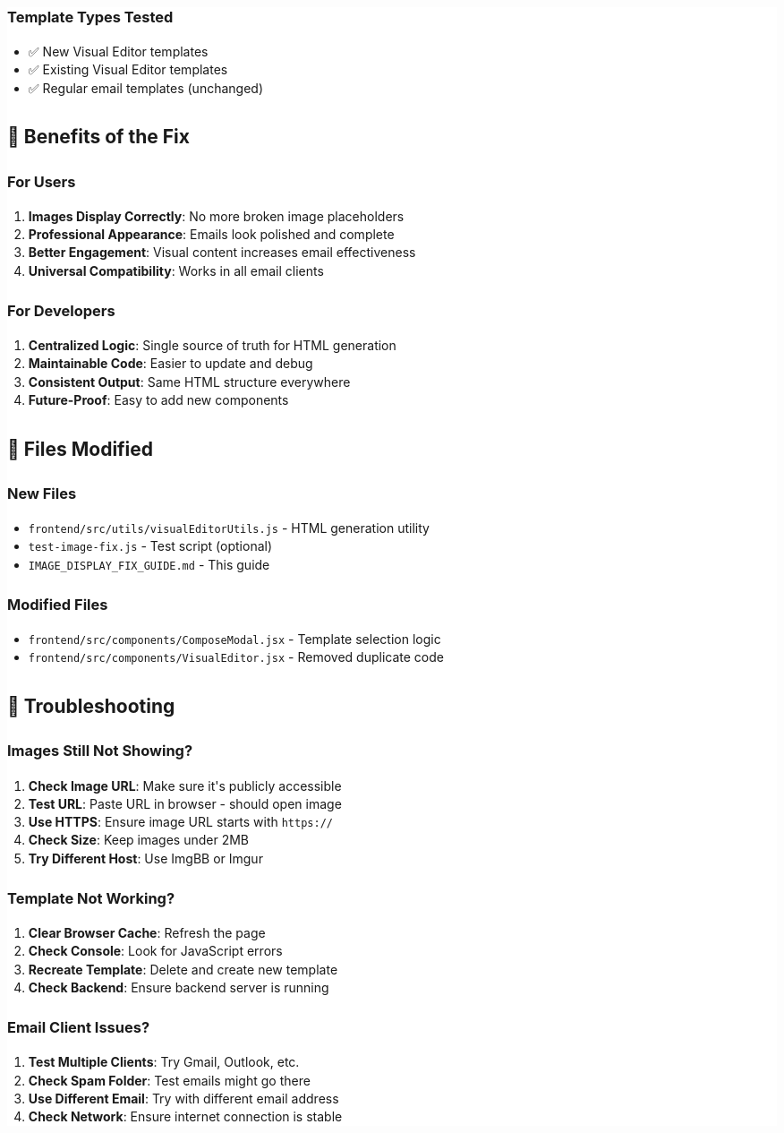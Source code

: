 ### Template Types Tested
- ✅ New Visual Editor templates
- ✅ Existing Visual Editor templates
- ✅ Regular email templates (unchanged)

## 🚀 Benefits of the Fix

### For Users
1. **Images Display Correctly**: No more broken image placeholders
2. **Professional Appearance**: Emails look polished and complete
3. **Better Engagement**: Visual content increases email effectiveness
4. **Universal Compatibility**: Works in all email clients

### For Developers
1. **Centralized Logic**: Single source of truth for HTML generation
2. **Maintainable Code**: Easier to update and debug
3. **Consistent Output**: Same HTML structure everywhere
4. **Future-Proof**: Easy to add new components

## 🔧 Files Modified

### New Files
- `frontend/src/utils/visualEditorUtils.js` - HTML generation utility
- `test-image-fix.js` - Test script (optional)
- `IMAGE_DISPLAY_FIX_GUIDE.md` - This guide

### Modified Files
- `frontend/src/components/ComposeModal.jsx` - Template selection logic
- `frontend/src/components/VisualEditor.jsx` - Removed duplicate code

## 🐛 Troubleshooting

### Images Still Not Showing?
1. **Check Image URL**: Make sure it's publicly accessible
2. **Test URL**: Paste URL in browser - should open image
3. **Use HTTPS**: Ensure image URL starts with `https://`
4. **Check Size**: Keep images under 2MB
5. **Try Different Host**: Use ImgBB or Imgur

### Template Not Working?
1. **Clear Browser Cache**: Refresh the page
2. **Check Console**: Look for JavaScript errors
3. **Recreate Template**: Delete and create new template
4. **Check Backend**: Ensure backend server is running

### Email Client Issues?
1. **Test Multiple Clients**: Try Gmail, Outlook, etc.
2. **Check Spam Folder**: Test emails might go there
3. **Use Different Email**: Try with different email address
4. **Check Network**: Ensure internet connection is stable
